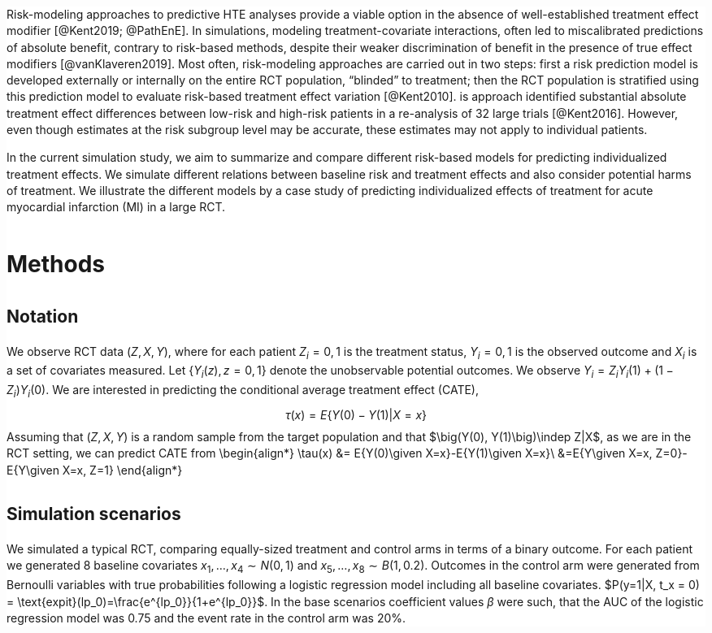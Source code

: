 Risk-modeling approaches to predictive HTE analyses provide a viable option in
the absence of well-established treatment effect modifier [@Kent2019;
@PathEnE]. In simulations, modeling treatment-covariate interactions, often led
to miscalibrated predictions of absolute benefit, contrary to risk-based
methods, despite their weaker discrimination of benefit in the presence of true
effect modifiers [@vanKlaveren2019]. Most often, risk-modeling approaches are
carried out in two steps: first a risk prediction model is developed externally
or internally on the entire RCT population, “blinded” to treatment; then the RCT
population is stratified using this prediction model to evaluate risk-based
treatment effect variation [@Kent2010]. is approach identified substantial
absolute treatment effect differences between low-risk and high-risk patients in
a re-analysis of 32 large trials [@Kent2016]. However, even though estimates at
the risk subgroup level may be accurate, these estimates may not apply to
individual patients.

In the current simulation study, we aim to summarize and compare different
risk-based models for predicting individualized treatment effects. We simulate
different relations between baseline risk and treatment effects and also
consider potential harms of treatment. We illustrate the different models by a
case study of predicting individualized effects of treatment for acute
myocardial infarction (MI) in a large RCT.


# Methods

## Notation

We observe RCT data $(Z, X, Y)$, where for each patient $Z_i= 0, 1$ is the
treatment status, $Y_i = 0, 1$ is the observed outcome and $X_i$ is a set of
covariates measured. Let $\{Y_i(z), z=0, 1\}$ denote the unobservable potential
outcomes. We observe $Y_i = Z_iY_i(1) + (1 - Z_i)Y_i(0)$. We are interested in
predicting the conditional average treatment effect (CATE), 
$$\tau(x) = E\{Y(0) - Y(1)|X=x\}$$ 
Assuming that $(Z, X, Y)$ is a random sample from the target population and that
$\big(Y(0), Y(1)\big)\indep Z|X$, as we are in the RCT setting, we can predict
CATE from
\begin{align*}
\tau(x) &= E\{Y(0)\given X=x\}-E\{Y(1)\given X=x\}\\
&=E\{Y\given X=x, Z=0\}-E\{Y\given X=x, Z=1\}
\end{align*}

## Simulation scenarios

We simulated a typical RCT, comparing equally-sized treatment and control arms
in terms of a binary outcome. For each patient we generated 8 baseline
covariates $x_1,\dots,x_4\sim N(0, 1)$ and 
$x_5,\dots,x_8\sim B(1,0.2)$. Outcomes in the control arm were generated from
Bernoulli variables with true probabilities following a logistic regression
model including all baseline covariates.
$P(y=1|X, t_x = 0) = \text{expit}(lp_0)=\frac{e^{lp_0}}{1+e^{lp_0}}$.
In the base scenarios coefficient values $\beta$ were such, that the AUC of the
logistic regression model was 0.75 and the event rate in the control arm was
$20\%$.
